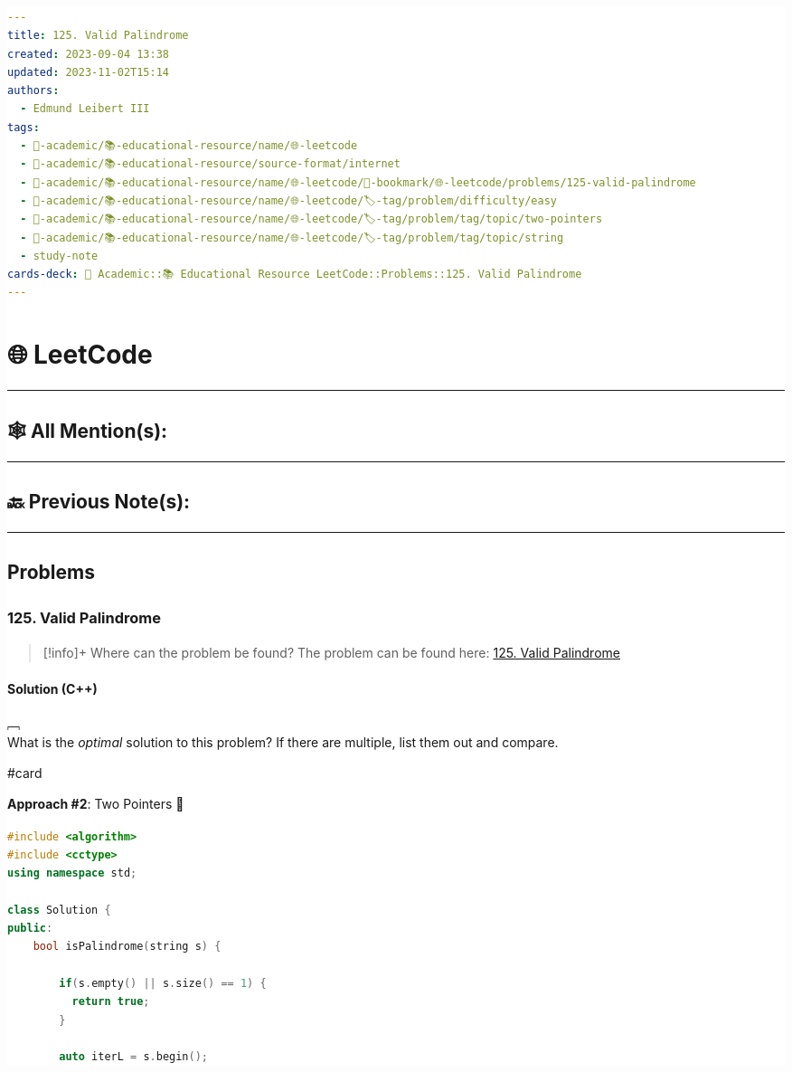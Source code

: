 ```yaml
---
title: 125. Valid Palindrome
created: 2023-09-04 13:38
updated: 2023-11-02T15:14
authors:
  - Edmund Leibert III
tags:
  - 🔴-academic/📚-educational-resource/name/🌐-leetcode
  - 🔴-academic/📚-educational-resource/source-format/internet
  - 🔴-academic/📚-educational-resource/name/🌐-leetcode/🔖-bookmark/🌐-leetcode/problems/125-valid-palindrome
  - 🔴-academic/📚-educational-resource/name/🌐-leetcode/🏷️-tag/problem/difficulty/easy
  - 🔴-academic/📚-educational-resource/name/🌐-leetcode/🏷️-tag/problem/tag/topic/two-pointers
  - 🔴-academic/📚-educational-resource/name/🌐-leetcode/🏷️-tag/problem/tag/topic/string
  - study-note
cards-deck: 🔴 Academic::📚 Educational Resource LeetCode::Problems::125. Valid Palindrome
---
```


#  🌐 LeetCode

---

## 🕸️ All Mention(s): 

---

## 🔙 Previous Note(s):

---

##  Problems

### 125. Valid Palindrome

> [!info]+ Where can the problem be found?
> The problem can be found here: [125. Valid Palindrome](https://leetcode.com/problems/valid-palindrome/description/)

#### Solution (C++)

﹇<br>
What is the _optimal_ solution to this problem? If there are multiple, list them out and compare.

#card 

**Approach #2**: Two Pointers 🌟

```cpp
#include <algorithm>
#include <cctype>
using namespace std;

class Solution {
public:
    bool isPalindrome(string s) {

        if(s.empty() || s.size() == 1) {
          return true;
        }

        auto iterL = s.begin();
```